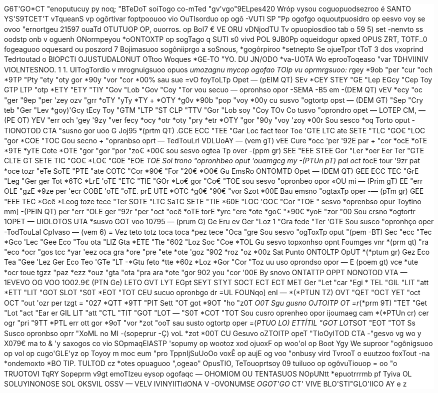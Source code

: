 G6T'GO*CT "enoputucuy py noq; "BTeDoT soiTogo co-mTed "gv'vgo"9ELpes420 Wróp vysou coguopuodsezroo é SANTO YS'S9TCET'T vTqueanS vp ogôrtivar foptpoouoo vio OuTIsorduo op ogô -VUTI SP "Pp ogofgo oquoutpuosidro op eesvo voy se ovoo "ernortgeu 21597 ouaTd OTUTUOP OP, ouorros. op BoI7 € VE ORU vDNjodTU Tv opuopiosdioo tab o 59 5) set -nenvto ss oodstp onb v oguenh ONormpeyou *oONTOXTP op sogTago q SUTI s0 vivd POL 9JB0Pp oqueidogur opxed OPUS ZRT, TOTF..0 fogeaguoo oquesard ou poszord 7 Bojimasuoo sogôniiprgo a soSnous, *gogôrpiroo *setnepto Se ojueTpor tToT 3 dos vxoprind Tedrtoutad o BIOPCTI OJUSTUDALONUT OTtoo Woques *GE-TO "YO. DU JN/ODO *va-UOTA Wo eprooToqeaso "var TDHVIINIV VIOLNTESNOO. 1 1. UITogTordio v mrognuigsuoo opuos *umozagnu mycop ogofao TOIp vu oprmrgsuoo: r*gey *9ob "per "cur "och *9TP "Pty "ety "oty gor *90y "vor "cor *00% sau sue =vO foyToLTp Opet — (pEIM QT) SEv *CEY STEY "GE "Lep EGcy "Cep Toy GTP LTP "otp *ETY "ETY "TIY "Gov "Lob "Gov "Coy "Tor vou secuo — opronhso opor -SEMA -B5 em -(DEM QT) vEV *ecy "oc "ger "9ep "per 'zey ozv "grr *oTY "yTy *TY + *OTY *g0v *90b "pop "voy *00y cu susvo "ogtortp opst — (DEM GT) "Sep "Cry teb "Ger "Lev *goy)'Gcy tEcy Toy "GTM "LTP "ST CLP "TTV "Gor "Lob soy "Coy TOv Co tusvo "oprondro opet — LOTEP CM, — (PE OT) YEV "err och 'gey '9zy "ver fecy *ocy *otr *oty "pry *etr *OTY "gor "90y "voy 'zoy *00r Sou sesco *oq Torto oput -TIONOTOD CTA "susno gor uoo G Joj95 *(prtm QT) .GCE ECC "TEE "Gar Loc fact teor Toe 'GTE LTC ate SETE "TLC "GO€ "LOC "gor *COE "TOC Gou secno + "opranbso oprt — TedTouLrl VDLUoAY — (vem gT) vEE Cure *occ 'per '92E par + "cor *ocE *oTE *9TE *yTE Cote *OTE "gor "gor "por "zo€ *00€ sou sesvo ogtea Tp over -(ppm gr) SEE "EEE STEE Gor "Ler *oer Eer Ter "GTE CLTE GT SETE TIC "GO€ *LO€ "G0E "EOE *TOE Sol trono "opronhbeo oput 'ouamgcg my -(PTUn pT) pal oct t*ocE tour '9zr pat *oce tozr "eTe SoTE "PTE "ate COTC "Cor *90€ "For "20€ *O0€ Gu EmsRo ONTOMTD Opet — (DEM QT) GEE ECC TEC "GrE "Leg "Ger ger Tot *6TC *LrE 'oTE "ETC "TIE "GOr *Lo€ gor "Co€ "TOE sou sesvo "opronbeo opor «OU mi — (Prim gT) EE "err OLE "gzE *9ze per 'ecr COBE 'oTE "oTE. prE UTE *OTC *g0€ "90€ "vor Szot *00E Bau emsno "ogtaxTp oper -— (pTm gr) GEE "EEE TEC *Gcê *Leog toze tece "Ter SOTE "LTC SaTC SETE "TIE *60E "LOC 'GO€ "Cor "TOE " sesvo *oprenbso opur Toytino mm] -(PEIN QT) per "err "OLE ger "92r "per "oct "ocê *oTE torE *yrc "ere *ote *go€ "*90€ *yoE "zor "00 Sou crsno *ogtortr 1OPET — UIOLOTOS UTA *susvo GOT voo 10795 — (prum G) Ge Eru ev Ger "Loz 1 "Gra fede "Ter 'GTE Sou susco "opronhço oper -TodTouLal CpIvaso — (vem 6) = Vez teto totz toca toca *pez tece "Oca "gre Sou sesvo "ogToxTp oput "(pem -BT) Sec "ecc "Tec *Gco 'Lec "Gee Eco "Tou ota "LIZ Gta *ETE "Tte "602 "Loz Soc "Coe *TOL Gu sesvo topxonhso opnt Foumges vnr *(prm qt) "ra "eco *ocr "gos tcc *yar 'eez oca gra *ore "pre "ete *ote 'goz "902 *roz "oz *00z Sat Punto ONTOLTP OpUT *(*ptum gr) Gez Eco Tea "Gee 'Lez Ger Eco Teo 'GTe "LT -*Gtu feto *tte *60z *Loz *Gor "Cor "Toz uu uso oprondso opor — E (poem gt) vce *ute *ocr toue tgzz "paz *ezz *ouz "gta "ota "pra ara *ote "gor 902 you "cor '00E By snovo ONTATTP OPPT NONOTOD VTA — 1EVEVO OG VOO 1O02.9€ (PTN Ge) LETO GVT LYT EGpt SEYT STYT SOCT ECT ECT MET Ger "Let "car "Egi * TEL "GIL "LIT "att *ETT "LIT "GOT SLOT "S0T *EOT "TOT CEU sucuo opronbgo dr =UL FOUNqo] enI — *(*PTUN TZ) OVT "QET "OCT YET "oct OCT "out 'ozr per tzgt = "027 *QTT *9TT "PIT Sett "OT got *9OT "ho "z0T *O0T Sgu gusno OJTOITP OT =r*(*prm 9T) "TET "Get "Lot "act "Ear er GIL LIT "att "CTL "TIT "GOT "LOT — "S0T *COT "TOT Sou cusro oprenheo opor ijoumaeg cam *(*PTUn cr) cer ogr "pri "9TT *PTL err ott gor *9oT "vor *zot "ooT sau susto ogtortp oper =(*PTUO LO) ETTÍTIL "GOT LOT*SOT "EOT "TOT Ss Susco opronbso oprr "XoML no MI -(sopeprur -Ç) voL *zot *00T CU Gesuvo oZTOITP opeT "TIoOyITOD CTA -"gesvo vg wo y X079€ ma to &amp; 'y saxogos co vio SOpmaqEIASTP 'sopumy op wootoz xod ojuoxF op woo'ol op Boot Ygy We suproor "ogônigsuoo op vol op cugo'GLE'yz op Toyoy m moc eum "pro TppnIjSuUoOo voxÊ op aujE og voo "onbusy vird TvrooT o euutzoo foxTout -na *ondemoxto *BO TIP. TULTOD cz *otes opuaguoo ",ogeao" OpusTIO, TeTouoprtsoy 09 tuiluoo op ogôvuTiouop = oo "o TRUOTOVI TqRY Sopeprm v9gt emoTIzeu eysop ogofaqc — OHOMIOM OU TENTASUOS NOpUNtt *epuotrrrmb pf Tyiva OL SOLUYINONOSE SOL OKSVIL OSSV — VELV IVINYIITIdONA V -OVONUMSE *OGOT'GO* CT' VIVE BLO'STI"GLO'IICO AY e z
